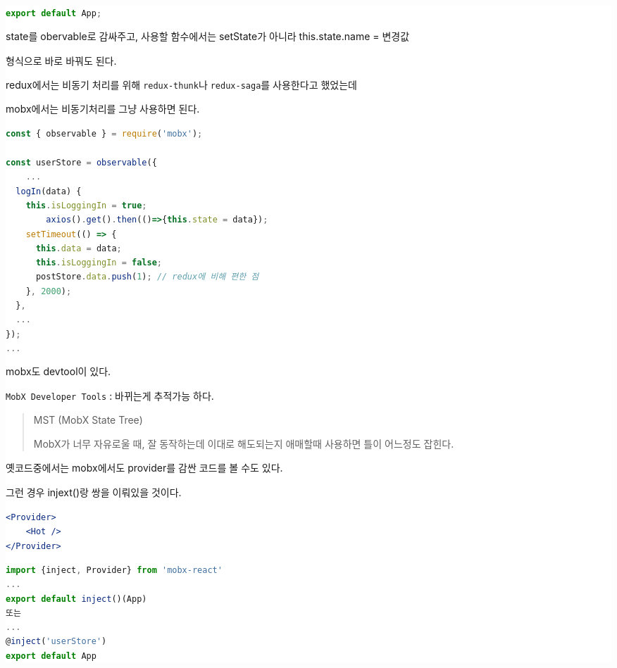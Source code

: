 ```jsx
export default App;
```

state를 obervable로 감싸주고, 사용할 함수에서는 setState가 아니라 this.state.name = 변경값

형식으로 바로 바꿔도 된다.

redux에서는 비동기 처리를 위해 `redux-thunk`나 `redux-saga`를 사용한다고 했었는데

mobx에서는 비동기처리를 그냥 사용하면 된다.

```jsx
const { observable } = require('mobx');

const userStore = observable({
	...
  logIn(data) {
    this.isLoggingIn = true;
		axios().get().then(()=>{this.state = data});
    setTimeout(() => {
      this.data = data;
      this.isLoggingIn = false;
      postStore.data.push(1); // redux에 비해 편한 점
    }, 2000);
  },
  ...
});
...
```



mobx도 devtool이 있다.

`MobX Developer Tools`  : 바뀌는게 추적가능 하다.

>  MST (MobX State Tree)
>
> MobX가 너무 자유로울 때, 잘 동작하는데 이대로 해도되는지 애매할때 사용하면 틀이 어느정도 잡힌다.

옛코드중에서는 mobx에서도 provider를 감싼 코드를 볼 수도 있다.

그런 경우 injext()랑 쌍을 이뤄있을 것이다.

```jsx
<Provider>
	<Hot />
</Provider>
```

```jsx
import {inject, Provider} from 'mobx-react'
...
export default inject()(App)
또는
...
@inject('userStore')
export default App
```
